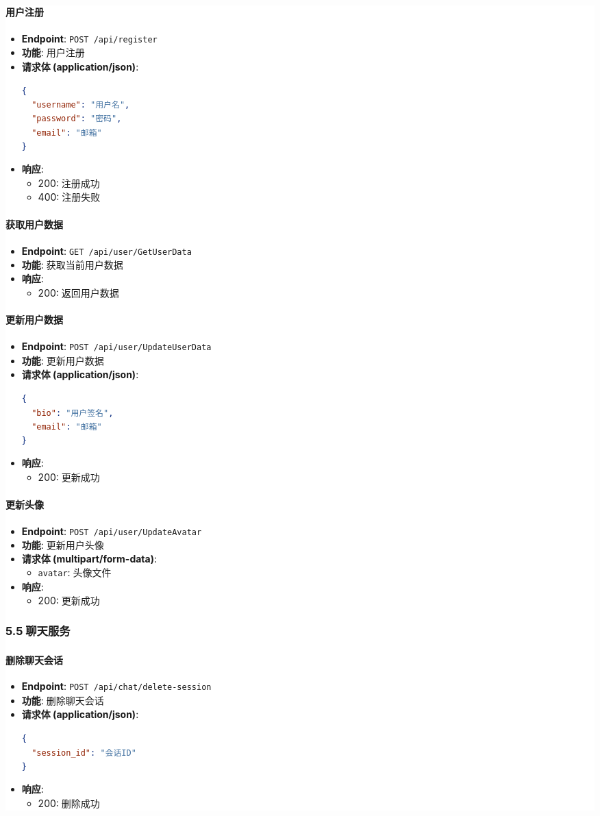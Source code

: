 #### 用户注册
- **Endpoint**: `POST /api/register`
- **功能**: 用户注册
- **请求体 (application/json)**:
  ```json
  {
    "username": "用户名",
    "password": "密码",
    "email": "邮箱"
  }
  ```
- **响应**:
  - 200: 注册成功
  - 400: 注册失败

#### 获取用户数据
- **Endpoint**: `GET /api/user/GetUserData`
- **功能**: 获取当前用户数据
- **响应**:
  - 200: 返回用户数据

#### 更新用户数据
- **Endpoint**: `POST /api/user/UpdateUserData`
- **功能**: 更新用户数据
- **请求体 (application/json)**:
  ```json
  {
    "bio": "用户签名",
    "email": "邮箱"
  }
  ```
- **响应**:
  - 200: 更新成功

#### 更新头像
- **Endpoint**: `POST /api/user/UpdateAvatar`
- **功能**: 更新用户头像
- **请求体 (multipart/form-data)**:
  - `avatar`: 头像文件
- **响应**:
  - 200: 更新成功

### 5.5 聊天服务

#### 删除聊天会话
- **Endpoint**: `POST /api/chat/delete-session`
- **功能**: 删除聊天会话
- **请求体 (application/json)**:
  ```json
  {
    "session_id": "会话ID"
  }
  ```
- **响应**:
  - 200: 删除成功
